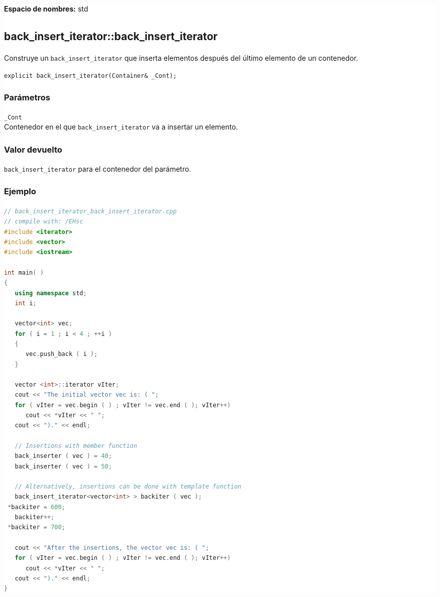  **Espacio de nombres:** std  
  
##  <a name="back_insert_iterator"></a>  back_insert_iterator::back_insert_iterator  
 Construye un `back_insert_iterator` que inserta elementos después del último elemento de un contenedor.  
  
```   
explicit back_insert_iterator(Container& _Cont);
```  
  
### <a name="parameters"></a>Parámetros  
 `_Cont`  
 Contenedor en el que `back_insert_iterator` va a insertar un elemento.  
  
### <a name="return-value"></a>Valor devuelto  
 `back_insert_iterator` para el contenedor del parámetro.  
  
### <a name="example"></a>Ejemplo  
  
```cpp  
// back_insert_iterator_back_insert_iterator.cpp  
// compile with: /EHsc  
#include <iterator>  
#include <vector>  
#include <iostream>  
  
int main( )  
{  
   using namespace std;  
   int i;  
  
   vector<int> vec;  
   for ( i = 1 ; i < 4 ; ++i )    
   {  
      vec.push_back ( i );  
   }  
  
   vector <int>::iterator vIter;  
   cout << "The initial vector vec is: ( ";  
   for ( vIter = vec.begin ( ) ; vIter != vec.end ( ); vIter++)  
      cout << *vIter << " ";  
   cout << ")." << endl;  
  
   // Insertions with member function  
   back_inserter ( vec ) = 40;  
   back_inserter ( vec ) = 50;  
  
   // Alternatively, insertions can be done with template function  
   back_insert_iterator<vector<int> > backiter ( vec );  
 *backiter = 600;  
   backiter++;  
 *backiter = 700;  
  
   cout << "After the insertions, the vector vec is: ( ";  
   for ( vIter = vec.begin ( ) ; vIter != vec.end ( ); vIter++)  
      cout << *vIter << " ";  
   cout << ")." << endl;  
}  
```  
  